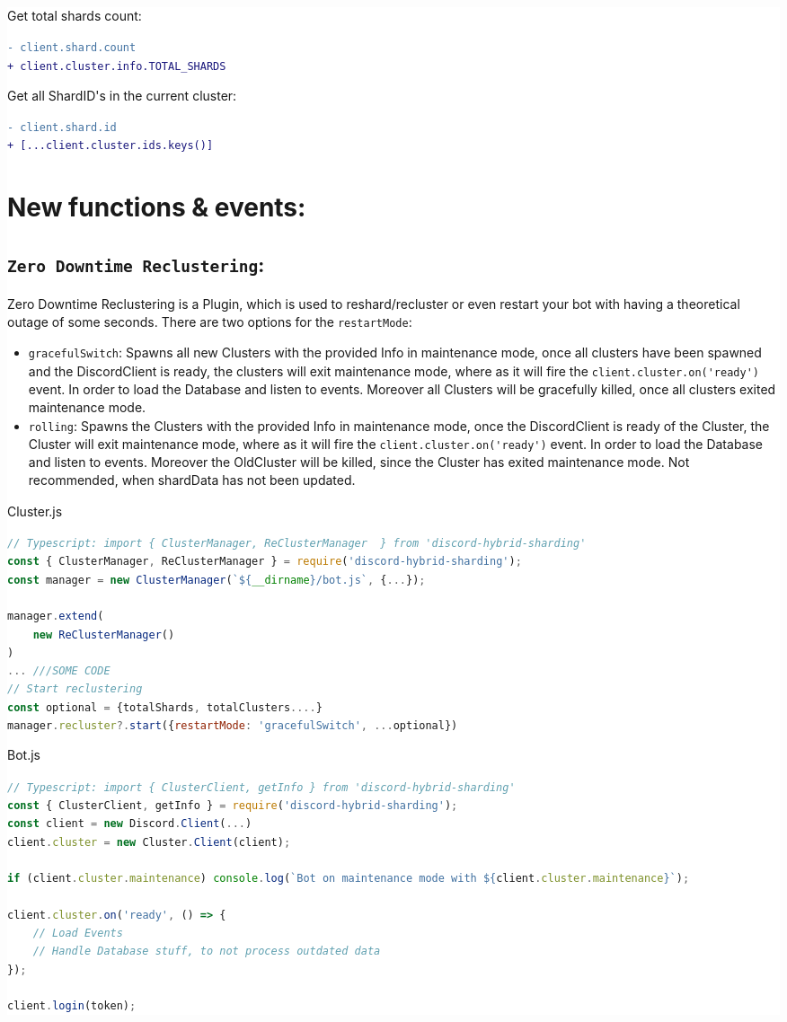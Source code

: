 Get total shards count:

```diff
- client.shard.count
+ client.cluster.info.TOTAL_SHARDS
```

Get all ShardID's in the current cluster:

```diff
- client.shard.id
+ [...client.cluster.ids.keys()]
```

# New functions & events:

## `Zero Downtime Reclustering`:

Zero Downtime Reclustering is a Plugin, which is used to reshard/recluster or even restart your bot with having a theoretical outage of some seconds.
There are two options for the `restartMode`:

-   `gracefulSwitch`: Spawns all new Clusters with the provided Info in maintenance mode, once all clusters have been spawned and the DiscordClient is ready, the clusters will exit maintenance mode, where as it will fire the `client.cluster.on('ready')` event. In order to load the Database and listen to events. Moreover all Clusters will be gracefully killed, once all clusters exited maintenance mode.
-   `rolling`: Spawns the Clusters with the provided Info in maintenance mode, once the DiscordClient is ready of the Cluster, the Cluster will exit maintenance mode, where as it will fire the `client.cluster.on('ready')` event. In order to load the Database and listen to events. Moreover the OldCluster will be killed, since the Cluster has exited maintenance mode. Not recommended, when shardData has not been updated.

Cluster.js

```js
// Typescript: import { ClusterManager, ReClusterManager  } from 'discord-hybrid-sharding'
const { ClusterManager, ReClusterManager } = require('discord-hybrid-sharding');
const manager = new ClusterManager(`${__dirname}/bot.js`, {...});

manager.extend(
    new ReClusterManager()
)
... ///SOME CODE
// Start reclustering
const optional = {totalShards, totalClusters....}
manager.recluster?.start({restartMode: 'gracefulSwitch', ...optional})
```

Bot.js

```js
// Typescript: import { ClusterClient, getInfo } from 'discord-hybrid-sharding'
const { ClusterClient, getInfo } = require('discord-hybrid-sharding');
const client = new Discord.Client(...)
client.cluster = new Cluster.Client(client);

if (client.cluster.maintenance) console.log(`Bot on maintenance mode with ${client.cluster.maintenance}`);

client.cluster.on('ready', () => {
    // Load Events
    // Handle Database stuff, to not process outdated data
});

client.login(token);
```
